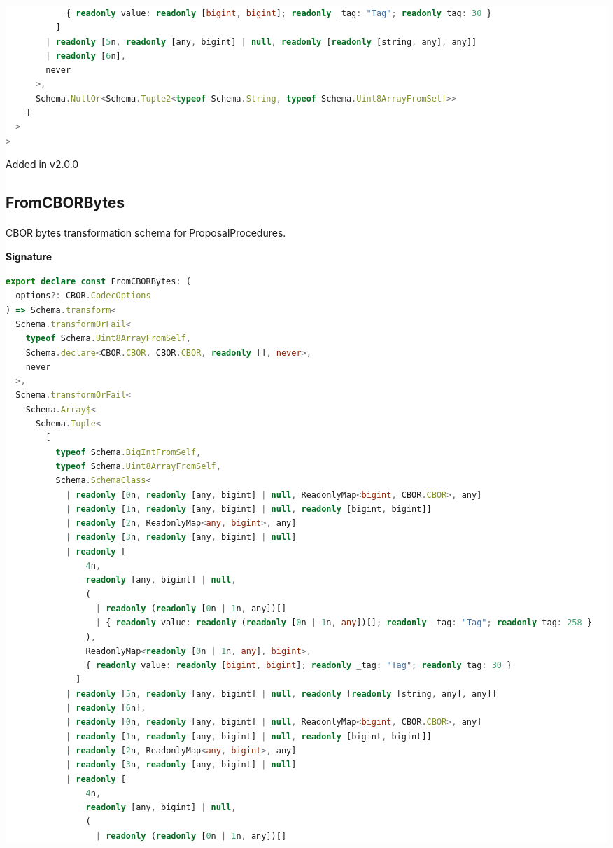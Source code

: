 ```ts
            { readonly value: readonly [bigint, bigint]; readonly _tag: "Tag"; readonly tag: 30 }
          ]
        | readonly [5n, readonly [any, bigint] | null, readonly [readonly [string, any], any]]
        | readonly [6n],
        never
      >,
      Schema.NullOr<Schema.Tuple2<typeof Schema.String, typeof Schema.Uint8ArrayFromSelf>>
    ]
  >
>
```

Added in v2.0.0

## FromCBORBytes

CBOR bytes transformation schema for ProposalProcedures.

**Signature**

```ts
export declare const FromCBORBytes: (
  options?: CBOR.CodecOptions
) => Schema.transform<
  Schema.transformOrFail<
    typeof Schema.Uint8ArrayFromSelf,
    Schema.declare<CBOR.CBOR, CBOR.CBOR, readonly [], never>,
    never
  >,
  Schema.transformOrFail<
    Schema.Array$<
      Schema.Tuple<
        [
          typeof Schema.BigIntFromSelf,
          typeof Schema.Uint8ArrayFromSelf,
          Schema.SchemaClass<
            | readonly [0n, readonly [any, bigint] | null, ReadonlyMap<bigint, CBOR.CBOR>, any]
            | readonly [1n, readonly [any, bigint] | null, readonly [bigint, bigint]]
            | readonly [2n, ReadonlyMap<any, bigint>, any]
            | readonly [3n, readonly [any, bigint] | null]
            | readonly [
                4n,
                readonly [any, bigint] | null,
                (
                  | readonly (readonly [0n | 1n, any])[]
                  | { readonly value: readonly (readonly [0n | 1n, any])[]; readonly _tag: "Tag"; readonly tag: 258 }
                ),
                ReadonlyMap<readonly [0n | 1n, any], bigint>,
                { readonly value: readonly [bigint, bigint]; readonly _tag: "Tag"; readonly tag: 30 }
              ]
            | readonly [5n, readonly [any, bigint] | null, readonly [readonly [string, any], any]]
            | readonly [6n],
            | readonly [0n, readonly [any, bigint] | null, ReadonlyMap<bigint, CBOR.CBOR>, any]
            | readonly [1n, readonly [any, bigint] | null, readonly [bigint, bigint]]
            | readonly [2n, ReadonlyMap<any, bigint>, any]
            | readonly [3n, readonly [any, bigint] | null]
            | readonly [
                4n,
                readonly [any, bigint] | null,
                (
                  | readonly (readonly [0n | 1n, any])[]
```